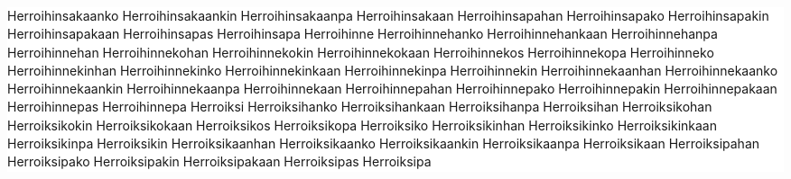 Herroihinsakaanko
Herroihinsakaankin
Herroihinsakaanpa
Herroihinsakaan
Herroihinsapahan
Herroihinsapako
Herroihinsapakin
Herroihinsapakaan
Herroihinsapas
Herroihinsapa
Herroihinne
Herroihinnehanko
Herroihinnehankaan
Herroihinnehanpa
Herroihinnehan
Herroihinnekohan
Herroihinnekokin
Herroihinnekokaan
Herroihinnekos
Herroihinnekopa
Herroihinneko
Herroihinnekinhan
Herroihinnekinko
Herroihinnekinkaan
Herroihinnekinpa
Herroihinnekin
Herroihinnekaanhan
Herroihinnekaanko
Herroihinnekaankin
Herroihinnekaanpa
Herroihinnekaan
Herroihinnepahan
Herroihinnepako
Herroihinnepakin
Herroihinnepakaan
Herroihinnepas
Herroihinnepa
Herroiksi
Herroiksihanko
Herroiksihankaan
Herroiksihanpa
Herroiksihan
Herroiksikohan
Herroiksikokin
Herroiksikokaan
Herroiksikos
Herroiksikopa
Herroiksiko
Herroiksikinhan
Herroiksikinko
Herroiksikinkaan
Herroiksikinpa
Herroiksikin
Herroiksikaanhan
Herroiksikaanko
Herroiksikaankin
Herroiksikaanpa
Herroiksikaan
Herroiksipahan
Herroiksipako
Herroiksipakin
Herroiksipakaan
Herroiksipas
Herroiksipa